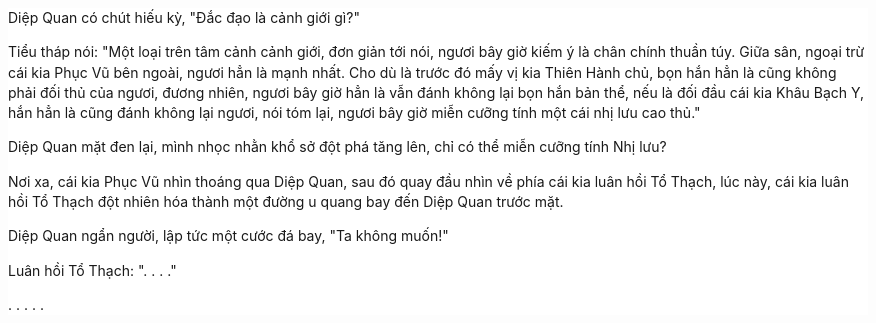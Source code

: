 Diệp Quan có chút hiếu kỳ, "Đắc đạo là cảnh giới gì?"

Tiểu tháp nói: "Một loại trên tâm cảnh cảnh giới, đơn giản tới nói, ngươi bây giờ kiếm ý là chân chính thuần túy. Giữa sân, ngoại trừ cái kia Phục Vũ bên ngoài, ngươi hẳn là mạnh nhất. Cho dù là trước đó mấy vị kia Thiên Hành chủ, bọn hắn hẳn là cũng không phải đối thủ của ngươi, đương nhiên, ngươi bây giờ hẳn là vẫn đánh không lại bọn hắn bản thể, nếu là đối đầu cái kia Khâu Bạch Y, hắn hẳn là cũng đánh không lại ngươi, nói tóm lại, ngươi bây giờ miễn cưỡng tính một cái nhị lưu cao thủ."

Diệp Quan mặt đen lại, mình nhọc nhằn khổ sở đột phá tăng lên, chỉ có thể miễn cưỡng tính Nhị lưu?

Nơi xa, cái kia Phục Vũ nhìn thoáng qua Diệp Quan, sau đó quay đầu nhìn về phía cái kia luân hồi Tổ Thạch, lúc này, cái kia luân hồi Tổ Thạch đột nhiên hóa thành một đường u quang bay đến Diệp Quan trước mặt.

Diệp Quan ngẩn người, lập tức một cước đá bay, "Ta không muốn!"

Luân hồi Tổ Thạch: ". . . ."

. . . . .





